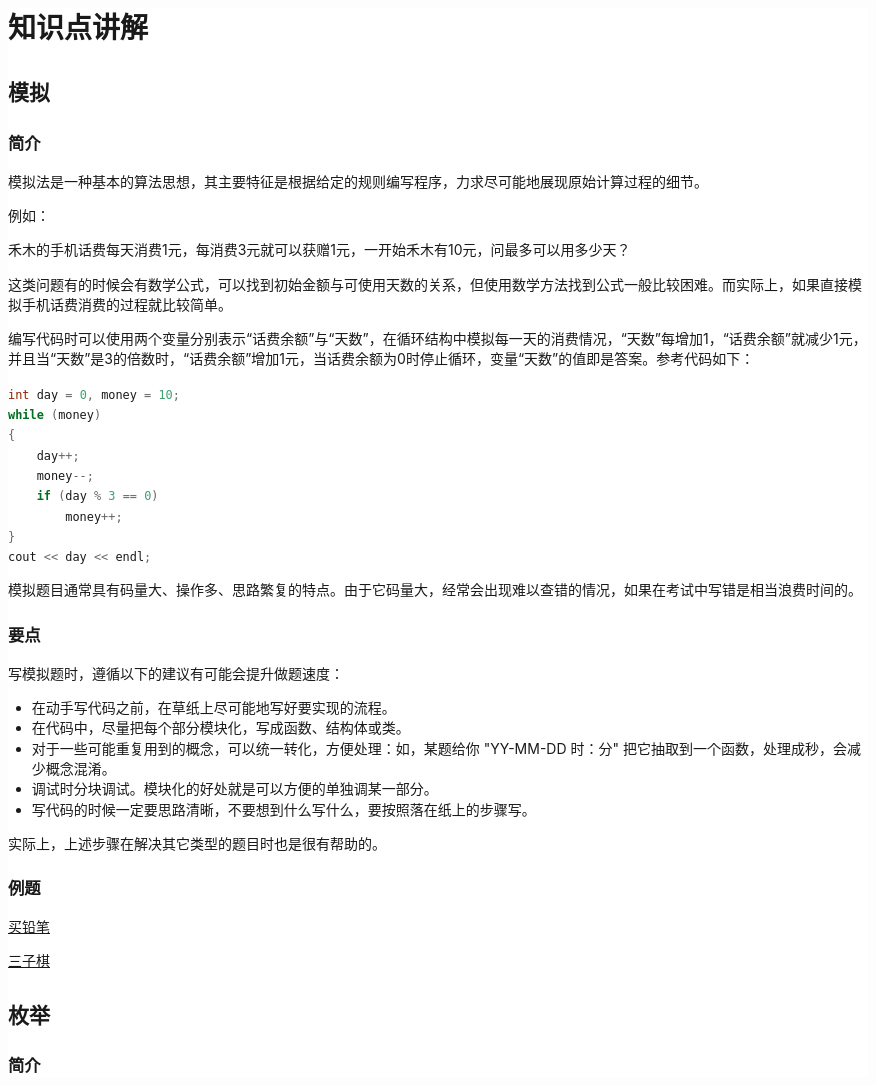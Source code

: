 
# 知识点讲解

## 模拟

### 简介

模拟法是一种基本的算法思想，其主要特征是根据给定的规则编写程序，力求尽可能地展现原始计算过程的细节。

例如：

禾木的手机话费每天消费$1$元，每消费$3$元就可以获赠$1$元，一开始禾木有$10$元，问最多可以用多少天？

这类问题有的时候会有数学公式，可以找到初始金额与可使用天数的关系，但使用数学方法找到公式一般比较困难。而实际上，如果直接模拟手机话费消费的过程就比较简单。

编写代码时可以使用两个变量分别表示“话费余额”与“天数”，在循环结构中模拟每一天的消费情况，“天数”每增加$1$，“话费余额”就减少$1$元，并且当“天数”是$3$的倍数时，“话费余额”增加$1$元，当话费余额为$0$时停止循环，变量“天数”的值即是答案。参考代码如下：

```cpp
int day = 0, money = 10;
while (money)
{
    day++;
    money--;
    if (day % 3 == 0)
        money++;
}
cout << day << endl;
```

模拟题目通常具有码量大、操作多、思路繁复的特点。由于它码量大，经常会出现难以查错的情况，如果在考试中写错是相当浪费时间的。

### 要点

写模拟题时，遵循以下的建议有可能会提升做题速度：

-   在动手写代码之前，在草纸上尽可能地写好要实现的流程。
-   在代码中，尽量把每个部分模块化，写成函数、结构体或类。
-   对于一些可能重复用到的概念，可以统一转化，方便处理：如，某题给你 "YY-MM-DD 时：分" 把它抽取到一个函数，处理成秒，会减少概念混淆。
-   调试时分块调试。模块化的好处就是可以方便的单独调某一部分。
-   写代码的时候一定要思路清晰，不要想到什么写什么，要按照落在纸上的步骤写。

实际上，上述步骤在解决其它类型的题目时也是很有帮助的。

### 例题

[买铅笔](https://oj.hetao101.com/d/camp/p/P1909)

[三子棋](https://oj.hetao101.com/d/camp/p/A1001)



## 枚举

### 简介
